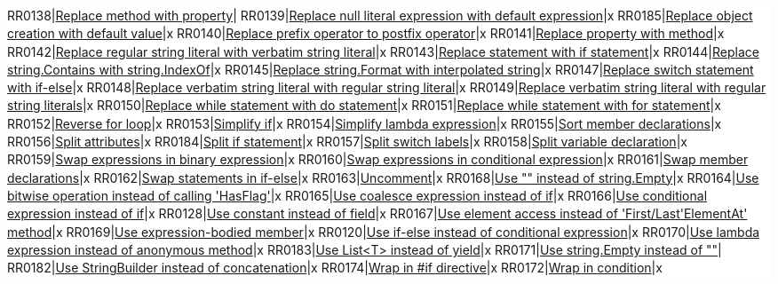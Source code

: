 RR0138|[Replace method with property](../../docs/refactorings/ReplaceMethodWithProperty.md)|
RR0139|[Replace null literal expression with default expression](../../docs/refactorings/ReplaceNullLiteralExpressionWithDefaultExpression.md)|x
RR0185|[Replace object creation with default value](../../docs/refactorings/ReplaceObjectCreationWithDefaultValue.md)|x
RR0140|[Replace prefix operator to postfix operator](../../docs/refactorings/ReplacePrefixOperatorWithPostfixOperator.md)|x
RR0141|[Replace property with method](../../docs/refactorings/ReplacePropertyWithMethod.md)|x
RR0142|[Replace regular string literal with verbatim string literal](../../docs/refactorings/ReplaceRegularStringLiteralWithVerbatimStringLiteral.md)|x
RR0143|[Replace statement with if statement](../../docs/refactorings/ReplaceStatementWithIfStatement.md)|x
RR0144|[Replace string\.Contains with string\.IndexOf](../../docs/refactorings/ReplaceStringContainsWithStringIndexOf.md)|x
RR0145|[Replace string\.Format with interpolated string](../../docs/refactorings/ReplaceStringFormatWithInterpolatedString.md)|x
RR0147|[Replace switch statement with if\-else](../../docs/refactorings/ReplaceSwitchWithIfElse.md)|x
RR0148|[Replace verbatim string literal with regular string literal](../../docs/refactorings/ReplaceVerbatimStringLiteralWithRegularStringLiteral.md)|x
RR0149|[Replace verbatim string literal with regular string literals](../../docs/refactorings/ReplaceVerbatimStringLiteralWithRegularStringLiterals.md)|x
RR0150|[Replace while statement with do statement](../../docs/refactorings/ReplaceWhileStatementWithDoStatement.md)|x
RR0151|[Replace while statement with for statement](../../docs/refactorings/ReplaceWhileWithFor.md)|x
RR0152|[Reverse for loop](../../docs/refactorings/ReverseForLoop.md)|x
RR0153|[Simplify if](../../docs/refactorings/SimplifyIf.md)|x
RR0154|[Simplify lambda expression](../../docs/refactorings/SimplifyLambdaExpression.md)|x
RR0155|[Sort member declarations](../../docs/refactorings/SortMemberDeclarations.md)|x
RR0156|[Split attributes](../../docs/refactorings/SplitAttributes.md)|x
RR0184|[Split if statement](../../docs/refactorings/SplitIfStatement.md)|x
RR0157|[Split switch labels](../../docs/refactorings/SplitSwitchLabels.md)|x
RR0158|[Split variable declaration](../../docs/refactorings/SplitVariableDeclaration.md)|x
RR0159|[Swap expressions in binary expression](../../docs/refactorings/SwapExpressionsInBinaryExpression.md)|x
RR0160|[Swap expressions in conditional expression](../../docs/refactorings/SwapExpressionsInConditionalExpression.md)|x
RR0161|[Swap member declarations](../../docs/refactorings/SwapMemberDeclarations.md)|x
RR0162|[Swap statements in if\-else](../../docs/refactorings/SwapStatementsInIfElse.md)|x
RR0163|[Uncomment](../../docs/refactorings/Uncomment.md)|x
RR0168|[Use "" instead of string\.Empty](../../docs/refactorings/UseEmptyStringLiteralInsteadOfStringEmpty.md)|x
RR0164|[Use bitwise operation instead of calling 'HasFlag'](../../docs/refactorings/UseBitwiseOperationInsteadOfCallingHasFlag.md)|x
RR0165|[Use coalesce expression instead of if](../../docs/refactorings/UseCoalesceExpressionInsteadOfIf.md)|x
RR0166|[Use conditional expression instead of if](../../docs/refactorings/UseConditionalExpressionInsteadOfIf.md)|x
RR0128|[Use constant instead of field](../../docs/refactorings/UseConstantInsteadOfField.md)|x
RR0167|[Use element access instead of 'First/Last'ElementAt' method](../../docs/refactorings/UseElementAccessInsteadOfEnumerableMethod.md)|x
RR0169|[Use expression\-bodied member](../../docs/refactorings/UseExpressionBodiedMember.md)|x
RR0120|[Use if\-else instead of conditional expression](../../docs/refactorings/UseIfElseInsteadOfConditionalExpression.md)|x
RR0170|[Use lambda expression instead of anonymous method](../../docs/refactorings/UseLambdaExpressionInsteadOfAnonymousMethod.md)|x
RR0183|[Use List\<T\> instead of yield](../../docs/refactorings/UseListInsteadOfYield.md)|x
RR0171|[Use string\.Empty instead of ""](../../docs/refactorings/UseStringEmptyInsteadOfEmptyStringLiteral.md)|
RR0182|[Use StringBuilder instead of concatenation](../../docs/refactorings/UseStringBuilderInsteadOfConcatenation.md)|x
RR0174|[Wrap in \#if directive](../../docs/refactorings/WrapInIfDirective.md)|x
RR0172|[Wrap in condition](../../docs/refactorings/WrapInCondition.md)|x